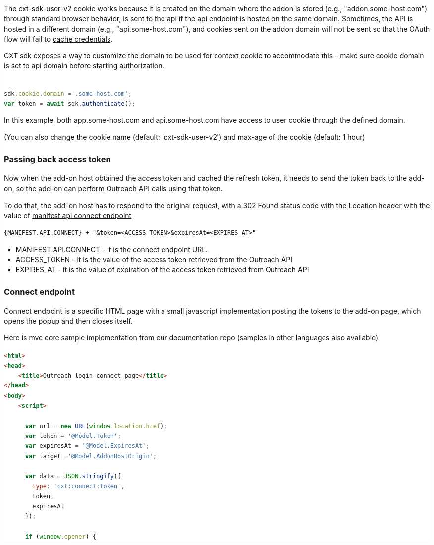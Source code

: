 The cxt-sdk-user-v2 cookie works because it is created on the domain where the addon is stored (e.g., "addon.some-host.com") through standard browser behavior, is sent to the api if the api endpoint is hosted on the same domain.
Sometimes, the API is hosted in a different domain (e.g., "api.some-host.com"), and cookies sent on the addon domain will not be sent so that the OAuth flow will fail to [cache credentials](#caching-the-tokens).

CXT sdk exposes a way to customize the domain to be used for context cookie to accommodate this - make sure cookie domain is set to api domain before starting authorization.

``` javascript

sdk.cookie.domain ='.some-host.com';
var token = await sdk.authenticate();
```

In this example, both app.some-host.com and api.some-host.com have access to user cookie through the defined domain.

(You can also change the cookie name (default: 'cxt-sdk-user-v2') and max-age of the cookie (default: 1 hour)

### Passing back access token

Now when the add-on host obtained the access token and cached the refresh token, it needs to send the token back to the add-on, so the add-on can perform Outreach API calls using that token.

To do that, the add-on host has to respond to the original request, with a [302 Found](https://developer.mozilla.org/en-US/docs/Web/HTTP/Status/302) status code with the [Location header](https://developer.mozilla.org/en-US/docs/Web/HTTP/Headers/Location) with the value of [manifest api connect endpoint](./manifest.md#connect)

 ``` http
 {MANIFEST.API.CONNECT} + "&token=<ACCESS_TOKEN>&expiresAt=<EXPIRES_AT>"
```

- MANIFEST.API.CONNECT - it is the connect endpoint URL.
- ACCESS_TOKEN - it is the value of the access token retrieved from the Outreach API
- EXPIRES_AT - it is the value of expiration of the access token retrieved from Outreach API

### Connect endpoint

Connect endpoint is a specific HTML page with a small javascript implementation posting the tokens to the add-on page, which opens the popup and then closes itself.

Here is [mvc core sample implementation](https://github.com/getoutreach/clientxtdocs/blob/master/samples/hello-world/aspnetcore/Views/Connect/Index.cshtml) from our documentation repo (samples in other languages also available)

```html
<html>
<head>
    <title>Outreach login connect page</title>
</head>
<body>
    <script>

      var url = new URL(window.location.href);
      var token = '@Model.Token';
      var expiresAt = '@Model.ExpiresAt';
      var target ='@Model.AddonHostOrigin';

      var data = JSON.stringify({
        type: 'cxt:connect:token',
        token,
        expiresAt
      });

      if (window.opener) {
```